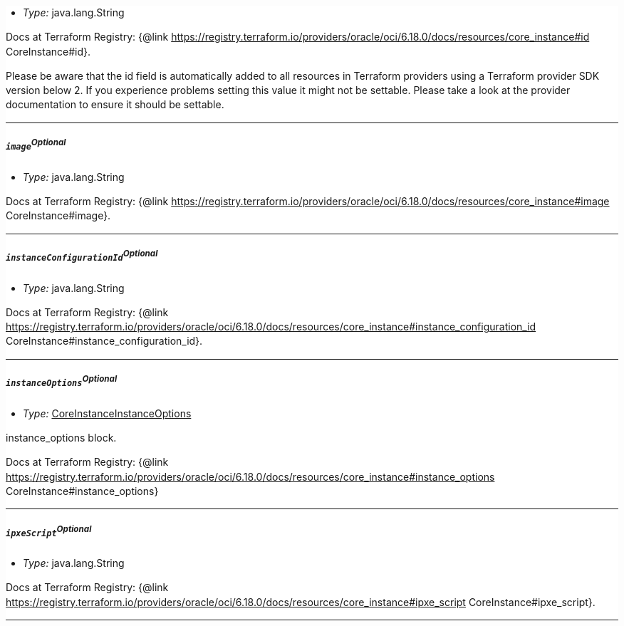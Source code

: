 - *Type:* java.lang.String

Docs at Terraform Registry: {@link https://registry.terraform.io/providers/oracle/oci/6.18.0/docs/resources/core_instance#id CoreInstance#id}.

Please be aware that the id field is automatically added to all resources in Terraform providers using a Terraform provider SDK version below 2.
If you experience problems setting this value it might not be settable. Please take a look at the provider documentation to ensure it should be settable.

---

##### `image`<sup>Optional</sup> <a name="image" id="rhizo-co-terraform-provider-oci.coreInstance.CoreInstance.Initializer.parameter.image"></a>

- *Type:* java.lang.String

Docs at Terraform Registry: {@link https://registry.terraform.io/providers/oracle/oci/6.18.0/docs/resources/core_instance#image CoreInstance#image}.

---

##### `instanceConfigurationId`<sup>Optional</sup> <a name="instanceConfigurationId" id="rhizo-co-terraform-provider-oci.coreInstance.CoreInstance.Initializer.parameter.instanceConfigurationId"></a>

- *Type:* java.lang.String

Docs at Terraform Registry: {@link https://registry.terraform.io/providers/oracle/oci/6.18.0/docs/resources/core_instance#instance_configuration_id CoreInstance#instance_configuration_id}.

---

##### `instanceOptions`<sup>Optional</sup> <a name="instanceOptions" id="rhizo-co-terraform-provider-oci.coreInstance.CoreInstance.Initializer.parameter.instanceOptions"></a>

- *Type:* <a href="#rhizo-co-terraform-provider-oci.coreInstance.CoreInstanceInstanceOptions">CoreInstanceInstanceOptions</a>

instance_options block.

Docs at Terraform Registry: {@link https://registry.terraform.io/providers/oracle/oci/6.18.0/docs/resources/core_instance#instance_options CoreInstance#instance_options}

---

##### `ipxeScript`<sup>Optional</sup> <a name="ipxeScript" id="rhizo-co-terraform-provider-oci.coreInstance.CoreInstance.Initializer.parameter.ipxeScript"></a>

- *Type:* java.lang.String

Docs at Terraform Registry: {@link https://registry.terraform.io/providers/oracle/oci/6.18.0/docs/resources/core_instance#ipxe_script CoreInstance#ipxe_script}.

---